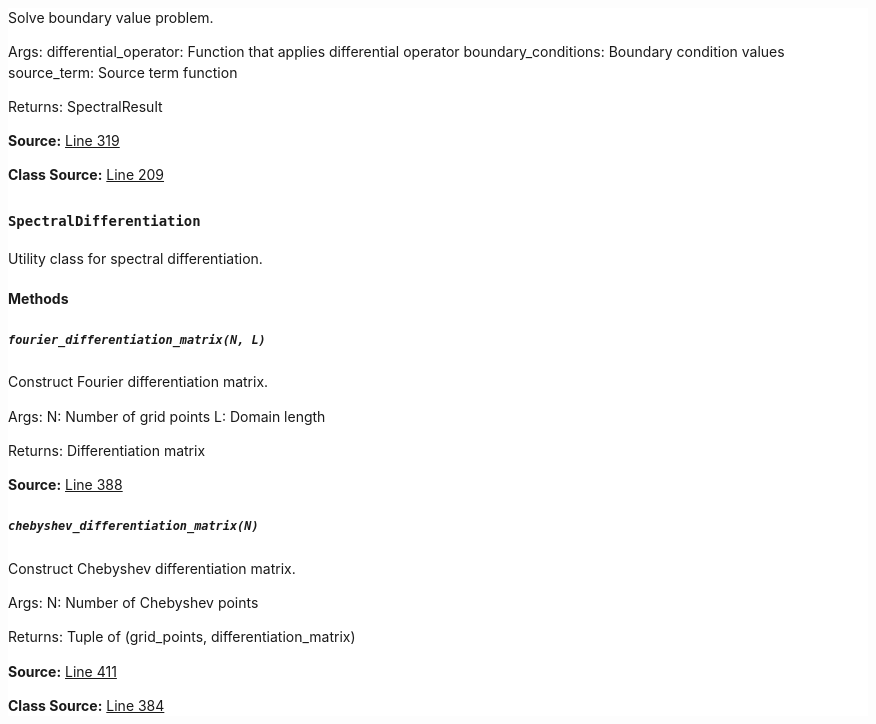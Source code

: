 Solve boundary value problem.

Args:
differential_operator: Function that applies differential operator
boundary_conditions: Boundary condition values
source_term: Source term function

Returns:
SpectralResult

**Source:** [Line 319](Python/ODE_PDE/spectral_methods.py#L319)

**Class Source:** [Line 209](Python/ODE_PDE/spectral_methods.py#L209)

### `SpectralDifferentiation`

Utility class for spectral differentiation.

#### Methods

##### `fourier_differentiation_matrix(N, L)`

Construct Fourier differentiation matrix.

Args:
N: Number of grid points
L: Domain length

Returns:
Differentiation matrix

**Source:** [Line 388](Python/ODE_PDE/spectral_methods.py#L388)

##### `chebyshev_differentiation_matrix(N)`

Construct Chebyshev differentiation matrix.

Args:
N: Number of Chebyshev points

Returns:
Tuple of (grid_points, differentiation_matrix)

**Source:** [Line 411](Python/ODE_PDE/spectral_methods.py#L411)

**Class Source:** [Line 384](Python/ODE_PDE/spectral_methods.py#L384)
